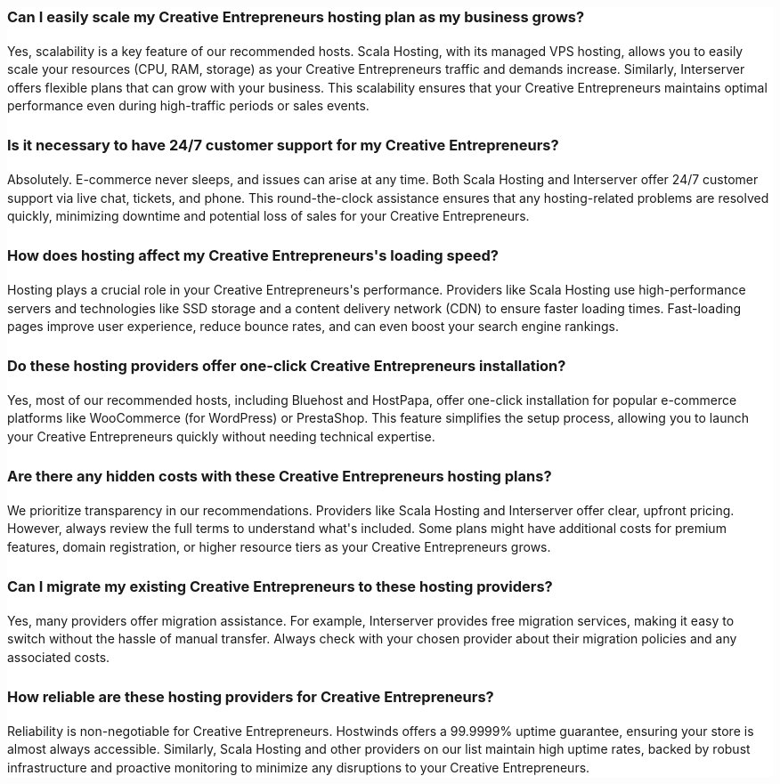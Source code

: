 ### Can I easily scale my Creative Entrepreneurs hosting plan as my business grows? 
Yes, scalability is a key feature of our recommended hosts. Scala Hosting, with its managed VPS hosting, allows you to easily scale your resources (CPU, RAM, storage) as your Creative Entrepreneurs traffic and demands increase. Similarly, Interserver offers flexible plans that can grow with your business. This scalability ensures that your Creative Entrepreneurs maintains optimal performance even during high-traffic periods or sales events.

### Is it necessary to have 24/7 customer support for my Creative Entrepreneurs? 
Absolutely. E-commerce never sleeps, and issues can arise at any time. Both Scala Hosting and Interserver offer 24/7 customer support via live chat, tickets, and phone. This round-the-clock assistance ensures that any hosting-related problems are resolved quickly, minimizing downtime and potential loss of sales for your Creative Entrepreneurs.

### How does hosting affect my Creative Entrepreneurs's loading speed? 
Hosting plays a crucial role in your Creative Entrepreneurs's performance. Providers like Scala Hosting use high-performance servers and technologies like SSD storage and a content delivery network (CDN) to ensure faster loading times. Fast-loading pages improve user experience, reduce bounce rates, and can even boost your search engine rankings.

### Do these hosting providers offer one-click Creative Entrepreneurs installation? 
Yes, most of our recommended hosts, including Bluehost and HostPapa, offer one-click installation for popular e-commerce platforms like WooCommerce (for WordPress) or PrestaShop. This feature simplifies the setup process, allowing you to launch your Creative Entrepreneurs quickly without needing technical expertise.

### Are there any hidden costs with these Creative Entrepreneurs hosting plans? 
We prioritize transparency in our recommendations. Providers like Scala Hosting and Interserver offer clear, upfront pricing. However, always review the full terms to understand what's included. Some plans might have additional costs for premium features, domain registration, or higher resource tiers as your Creative Entrepreneurs grows.

### Can I migrate my existing Creative Entrepreneurs to these hosting providers? 
Yes, many providers offer migration assistance. For example, Interserver provides free migration services, making it easy to switch without the hassle of manual transfer. Always check with your chosen provider about their migration policies and any associated costs.

### How reliable are these hosting providers for Creative Entrepreneurs? 
Reliability is non-negotiable for Creative Entrepreneurs. Hostwinds offers a 99.9999% uptime guarantee, ensuring your store is almost always accessible. Similarly, Scala Hosting and other providers on our list maintain high uptime rates, backed by robust infrastructure and proactive monitoring to minimize any disruptions to your Creative Entrepreneurs.
